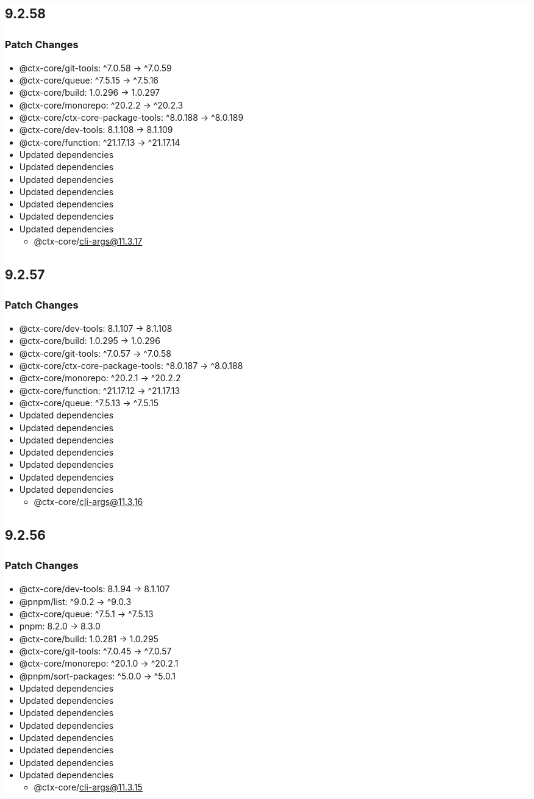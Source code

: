 ## 9.2.58

### Patch Changes

- @ctx-core/git-tools: ^7.0.58 -> ^7.0.59
- @ctx-core/queue: ^7.5.15 -> ^7.5.16
- @ctx-core/build: 1.0.296 -> 1.0.297
- @ctx-core/monorepo: ^20.2.2 -> ^20.2.3
- @ctx-core/ctx-core-package-tools: ^8.0.188 -> ^8.0.189
- @ctx-core/dev-tools: 8.1.108 -> 8.1.109
- @ctx-core/function: ^21.17.13 -> ^21.17.14
- Updated dependencies
- Updated dependencies
- Updated dependencies
- Updated dependencies
- Updated dependencies
- Updated dependencies
- Updated dependencies
  - @ctx-core/cli-args@11.3.17

## 9.2.57

### Patch Changes

- @ctx-core/dev-tools: 8.1.107 -> 8.1.108
- @ctx-core/build: 1.0.295 -> 1.0.296
- @ctx-core/git-tools: ^7.0.57 -> ^7.0.58
- @ctx-core/ctx-core-package-tools: ^8.0.187 -> ^8.0.188
- @ctx-core/monorepo: ^20.2.1 -> ^20.2.2
- @ctx-core/function: ^21.17.12 -> ^21.17.13
- @ctx-core/queue: ^7.5.13 -> ^7.5.15
- Updated dependencies
- Updated dependencies
- Updated dependencies
- Updated dependencies
- Updated dependencies
- Updated dependencies
- Updated dependencies
  - @ctx-core/cli-args@11.3.16

## 9.2.56

### Patch Changes

- @ctx-core/dev-tools: 8.1.94 -> 8.1.107
- @pnpm/list: ^9.0.2 -> ^9.0.3
- @ctx-core/queue: ^7.5.1 -> ^7.5.13
- pnpm: 8.2.0 -> 8.3.0
- @ctx-core/build: 1.0.281 -> 1.0.295
- @ctx-core/git-tools: ^7.0.45 -> ^7.0.57
- @ctx-core/monorepo: ^20.1.0 -> ^20.2.1
- @pnpm/sort-packages: ^5.0.0 -> ^5.0.1
- Updated dependencies
- Updated dependencies
- Updated dependencies
- Updated dependencies
- Updated dependencies
- Updated dependencies
- Updated dependencies
- Updated dependencies
  - @ctx-core/cli-args@11.3.15
